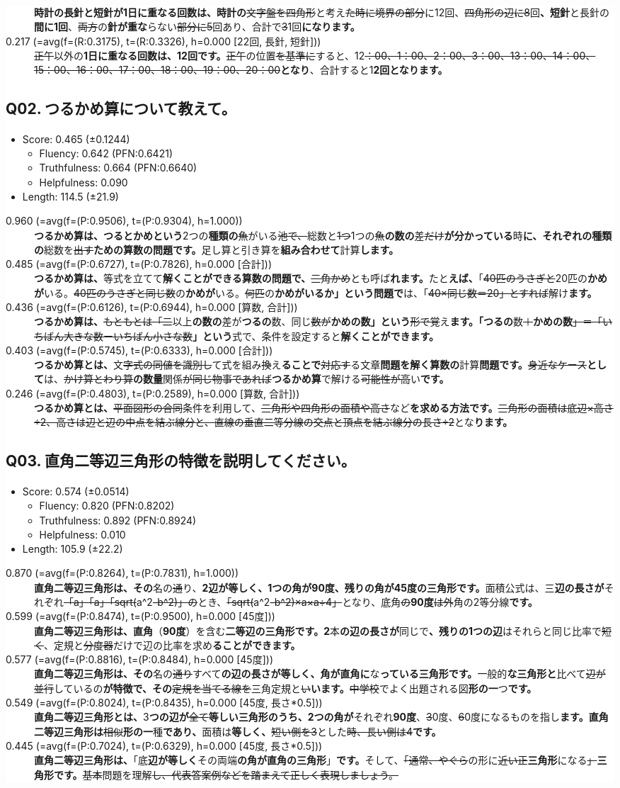 <dd><b>時計の長針と短針が1日に重なる回数は、時計の</b><s>文字盤を四角形</s>と考え<s>た時に境界の部分</s>に12回、<s>四角形の辺に8</s>回<b>、短針</b>と長針の<b>間に1回</b>、<s>両方</s>の<b>針が重な</b>らない<s>部分に5</s>回あり、合計で<s>3</s>1回<b>になります。</b></dd>
<dt>0.217 (=avg(f=(R:0.3175), t=(R:0.3326), h=0.000 [22回, 長針, 短針]))</dt>
<dd><s>正午</s>以外の<b>1日に重なる回数は、12回です。</b><s>正午</s>の位置<s>を基準に</s>すると、12<s>：00、1：00、2：00、3：00、13：00、14：00、15：00、16：00、17：00、18：00、19：00、20：00</s><b>となり</b>、合計すると1<b>2回となります。</b></dd>
</dl>

## <a name="Q02"></a>Q02. つるかめ算について教えて。

- Score: 0.465 (±0.1244)
  - Fluency: 0.642 (PFN:0.6421)
  - Truthfulness: 0.664 (PFN:0.6640)
  - Helpfulness: 0.090
- Length: 114.5 (±21.9)

<dl>
<dt>0.960 (=avg(f=(P:0.9506), t=(P:0.9304), h=1.000))</dt>
<dd><b>つるかめ算は、つるとかめという</b>2つの<b>種類の</b><s>魚</s>がいる<s>池で、</s>総数と<s>1つ</s>1つの<s>魚</s><b>の数の</b>差<s>だけ</s><b>が分かっている</b>時<b>に、それぞれの種類の</b>総数を<s>出す</s><b>ための算数の問題です。</b>足し算と引き算を<b>組み合わせて</b>計算<b>します。</b></dd>
<dt>0.485 (=avg(f=(P:0.6727), t=(P:0.7826), h=0.000 [合計]))</dt>
<dd><b>つるかめ算は、</b>等式を立てて<b>解くことができる算数の問題で、</b><s>三角かめ</s>とも呼ば<b>れます。</b>たと<b>えば、</b>「<s>40匹のうさぎと</s>20匹の<b>かめが</b>いる。<s>40匹のうさぎと同じ数</s>の<b>かめが</b>いる。<s>何匹</s>の<b>かめがいるか」という問題で</b>は、「<s>40×同じ数＝20」とすれば</s>解け<b>ます。</b></dd>
<dt>0.436 (=avg(f=(P:0.6126), t=(P:0.6944), h=0.000 [算数, 合計]))</dt>
<dd><b>つるかめ算は、</b><s>もともとは「二</s>以上<b>の数の</b>差が<b>つるの</b>数、同じ<s>数が</s><b>かめの数」という</b><s>形で覚</s>え<b>ます。「つるの</b>数<s>＋</s><b>かめの数</b><s>」＝「いちばん大きな数ーいちばん小さな数</s><b>」という</b>式で、条件を設定すると<b>解くことができます。</b></dd>
<dt>0.403 (=avg(f=(P:0.5745), t=(P:0.6333), h=0.000 [合計]))</dt>
<dd><b>つるかめ算とは、</b>文<s>字式の同値を識別し</s>て式を組み<s>換</s>え<b>ることで</b><s>対応す</s>る文章<b>問題を解く算数の</b>計算<b>問題です。</b><s>身近なケース</s><b>として</b>は、<s>かけ算とわり算</s><b>の数量</b>関係<s>が同じ物事であれば</s><b>つるかめ算</b>で解ける<s>可能性が高</s>い<b>です。</b></dd>
<dt>0.246 (=avg(f=(P:0.4803), t=(P:0.2589), h=0.000 [算数, 合計]))</dt>
<dd><b>つるかめ算とは、</b><s>平面図形の合同</s>条件を利用して、<s>三角形や四角形の面積や高さ</s>など<b>を求める方法です。</b><s>三角形の面積は底辺×高さ÷2、高さは辺と辺の中点を結ぶ線分と、直線の垂直二等分線の交点と頂点を結ぶ線分の長さ÷2</s>とな<b>ります。</b></dd>
</dl>

## <a name="Q03"></a>Q03. 直角二等辺三角形の特徴を説明してください。

- Score: 0.574 (±0.0514)
  - Fluency: 0.820 (PFN:0.8202)
  - Truthfulness: 0.892 (PFN:0.8924)
  - Helpfulness: 0.010
- Length: 105.9 (±22.2)

<dl>
<dt>0.870 (=avg(f=(P:0.8264), t=(P:0.7831), h=1.000))</dt>
<dd><b>直角二等辺三角形は、その</b>名の<s>通</s>り、<b>2辺が等しく、1つの角が90度、残りの角が45度の三角形です。</b>面積公式は、三<b>辺の長さが</b>それぞれ<s>「a」「a」「sqrt&#40;</s>a^2<s>&#45;b^2&#41;」の</s>とき、<s>「sqrt&#40;</s>a^2<s>&#45;b^2&#41;×a×a÷4」</s>となり、底角<s>の</s><b>90度</b><s>は外</s>角の2等分線<b>です。</b></dd>
<dt>0.599 (=avg(f=(P:0.8474), t=(P:0.9500), h=0.000 [45度]))</dt>
<dd><b>直角二等辺三角形は、直角</b>（<b>90度</b>）を含む<b>二等辺の三角形です。2</b>本<b>の辺の長さが</b>同じで<b>、残りの1つの辺</b>はそれらと同じ比率で<s>短く</s>、定規と<s>分度器</s>だけで辺の比率を求め<b>ることができます。</b></dd>
<dt>0.577 (=avg(f=(P:0.8816), t=(P:0.8484), h=0.000 [45度]))</dt>
<dd><b>直角二等辺三角形は、その</b>名の<s>通り</s>すべて<b>の辺の長さが等しく、角が直角に</b>な<b>っている三角形です。</b>一般的<b>な三角形と</b>比べて<s>辺が並行</s>しているの<b>が特徴で、その</b><s>定規を当てる線を</s>三角定規と<s>い</s><b>います。</b><s>中学校</s>でよく出題される図<b>形の一</b>つ<b>です。</b></dd>
<dt>0.549 (=avg(f=(P:0.8024), t=(P:0.8435), h=0.000 [45度, 長さ*0.5]))</dt>
<dd><b>直角二等辺三角形とは、</b>3<b>つの辺が</b><s>全て</s><b>等しい三角形のうち、2つの角が</b>それぞれ<b>90度</b>、<s>3</s>0度、<s>6</s>0度になるものを指し<b>ます。直角二等辺三角形は</b><s>相似</s><b>形の一</b>種<b>であり、</b>面積は<b>等しく、</b><s>短い側を3</s>とした<s>時、長い側は4</s><b>です。</b></dd>
<dt>0.445 (=avg(f=(P:0.7024), t=(P:0.6329), h=0.000 [45度, 長さ*0.5]))</dt>
<dd><b>直角二等辺三角形は、</b>「底<b>辺が等しく</b>その両端<b>の角が直角の三角形</b>」<b>です。</b>そして、<s>「通常、やぐら</s>の形に<s>近い正</s><b>三角形</b>になる<s>」</s><b>三角形です。</b><s>基本</s>問題を理解<s>し、代表答案例などを踏まえて正しく表現しましょう。</s></dd>